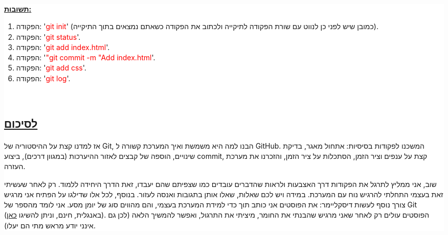 <span style="text-decoration: underline;"><strong>תשובות:</strong></span>

  1. הפקודה: '<span style="color: #ff0000;">git init</span>' (כמובן שיש לפני כן לנווט עם שורת הפקודה לתיקייה ולכתוב את הפקודה כשאתם נמצאים בתוך התיקייה).
  2. הפקודה: '<span style="color: #ff0000;">git status</span>'.
  3. הפקודה: '<span style="color: #ff0000;">git add index.html</span>'.
  4. הפקודה: '<span style="color: #ff0000;">"git commit -m "Add index.html</span>'.
  5. הפקודה: '<span style="color: #ff0000;">git add css</span>'.
  6. הפקודה: '<span style="color: #ff0000;">git log</span>'.

&nbsp;

## **<span style="text-decoration: underline;">לסיכום</span>**

אז למדנו קצת על ההיסטוריה של Git, הבנו למה היא משמשת ואיך המערכת קשורה ל GitHub. המשכנו לפקודות בסיסיות: אתחול מאגר, בדיקת שינויים, הוספה של קבצים לאזור ההיערכות (במגוון דרכים), ביצוע commit, קצת על ענפים וציר הזמן, הסתכלות על ציר הזמן, והזכרנו את מערכת העזרה.

שוב, אני ממליץ לתרגל את הפקודות דרך האצבעות ולראות שהדברים עובדים כמו שצפיתם שהם יעבדו, זאת הדרך היחידה ללמוד. רק לאחר שעשיתי זאת בעצמי התחלתי להרגיש נוח עם המערכת. במידה ויש לכם שאלות, שאלו אותן בתגובות ואנסה לעזור. בנוסף, לכל אלו שדילגו על הפתיח אני מרגיש צורך נוסף לעשות דיסקליימר: את הפוסטים אני כותב תוך כדי למידת המערכת בעצמי, והם מהווים סוג של יומן מסע. אני לומד מהספר של Git (באנגלית, חינם, וניתן להשיגו <a href="http://git-scm.com/book/en/v2" target="_blank">כאן</a>). הפוסטים עולים רק לאחר שאני מרגיש שהבנתי את החומר, מיציתי את התרגול, ואפשר להמשיך הלאה (לכן גם אינני יודע מראש מתי הם יעלו).
